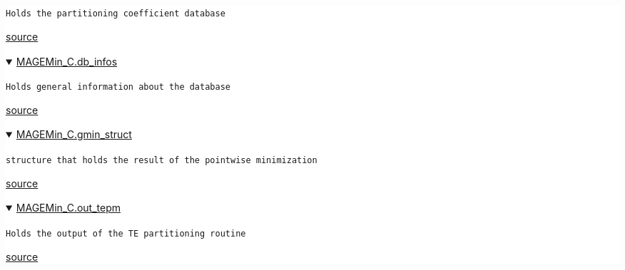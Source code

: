 

```julia
Holds the partitioning coefficient database
```



<Badge type="info" class="source-link" text="source"><a href="https://github.com/ComputationalThermodynamics/MAGEMin_C.jl/blob/9ab67ebd699a8ba062eef103d0d63092877744c4/julia/TE_partitioning.jl#L139-L141" target="_blank" rel="noreferrer">source</a></Badge>

</details>

<details class='jldocstring custom-block' open>
<summary><a id='MAGEMin_C.db_infos' href='#MAGEMin_C.db_infos'><span class="jlbinding">MAGEMin_C.db_infos</span></a> <Badge type="info" class="jlObjectType jlType" text="Type" /></summary>



```julia
Holds general information about the database
```



<Badge type="info" class="source-link" text="source"><a href="https://github.com/ComputationalThermodynamics/MAGEMin_C.jl/blob/9ab67ebd699a8ba062eef103d0d63092877744c4/julia/MAGEMin_wrappers.jl#L223-L225" target="_blank" rel="noreferrer">source</a></Badge>

</details>

<details class='jldocstring custom-block' open>
<summary><a id='MAGEMin_C.gmin_struct' href='#MAGEMin_C.gmin_struct'><span class="jlbinding">MAGEMin_C.gmin_struct</span></a> <Badge type="info" class="jlObjectType jlType" text="Type" /></summary>



```julia
structure that holds the result of the pointwise minimization
```



<Badge type="info" class="source-link" text="source"><a href="https://github.com/ComputationalThermodynamics/MAGEMin_C.jl/blob/9ab67ebd699a8ba062eef103d0d63092877744c4/julia/MAGEMin_wrappers.jl#L75-L77" target="_blank" rel="noreferrer">source</a></Badge>

</details>

<details class='jldocstring custom-block' open>
<summary><a id='MAGEMin_C.out_tepm' href='#MAGEMin_C.out_tepm'><span class="jlbinding">MAGEMin_C.out_tepm</span></a> <Badge type="info" class="jlObjectType jlType" text="Type" /></summary>



```julia
Holds the output of the TE partitioning routine
```



<Badge type="info" class="source-link" text="source"><a href="https://github.com/ComputationalThermodynamics/MAGEMin_C.jl/blob/9ab67ebd699a8ba062eef103d0d63092877744c4/julia/TE_partitioning.jl#L120-L122" target="_blank" rel="noreferrer">source</a></Badge>
